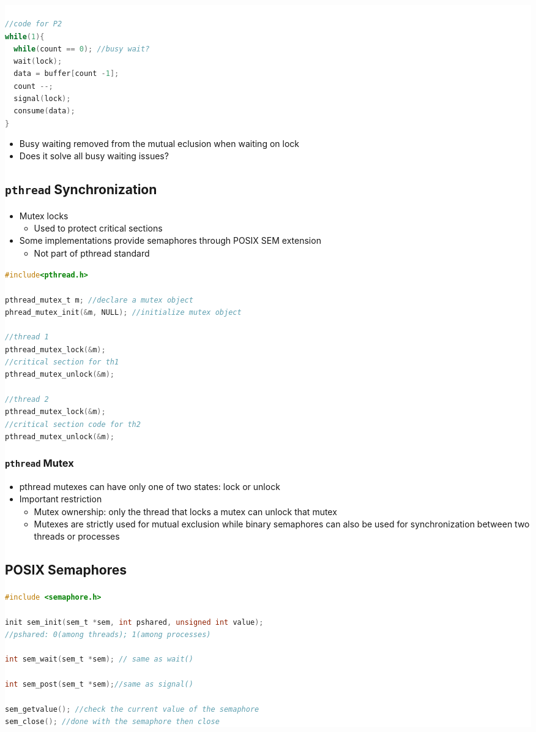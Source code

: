 ```C

//code for P2
while(1){
  while(count == 0); //busy wait?
  wait(lock);
  data = buffer[count -1];
  count --;
  signal(lock);
  consume(data);
}
```

- Busy waiting removed from the mutual eclusion when waiting on lock
- Does it solve all busy waiting issues? 

## `pthread` Synchronization

- Mutex locks
  - Used to protect critical sections
- Some implementations provide semaphores through POSIX SEM extension
  - Not part of pthread standard

```C
#include<pthread.h>

pthread_mutex_t m; //declare a mutex object
phread_mutex_init(&m, NULL); //initialize mutex object

//thread 1
pthread_mutex_lock(&m);
//critical section for th1
pthread_mutex_unlock(&m);

//thread 2
pthread_mutex_lock(&m);
//critical section code for th2
pthread_mutex_unlock(&m);
```

### `pthread` Mutex

- pthread mutexes can have only one of two states: lock or unlock
- Important restriction
  - Mutex ownership: only the thread that locks a mutex can unlock that mutex
  - Mutexes are strictly used for mutual exclusion while binary semaphores can also be used for synchronization between two threads or processes

## POSIX Semaphores

```C 
#include <semaphore.h>

init sem_init(sem_t *sem, int pshared, unsigned int value);
//pshared: 0(among threads); 1(among processes)

int sem_wait(sem_t *sem); // same as wait()

int sem_post(sem_t *sem);//same as signal()

sem_getvalue(); //check the current value of the semaphore
sem_close(); //done with the semaphore then close
```
